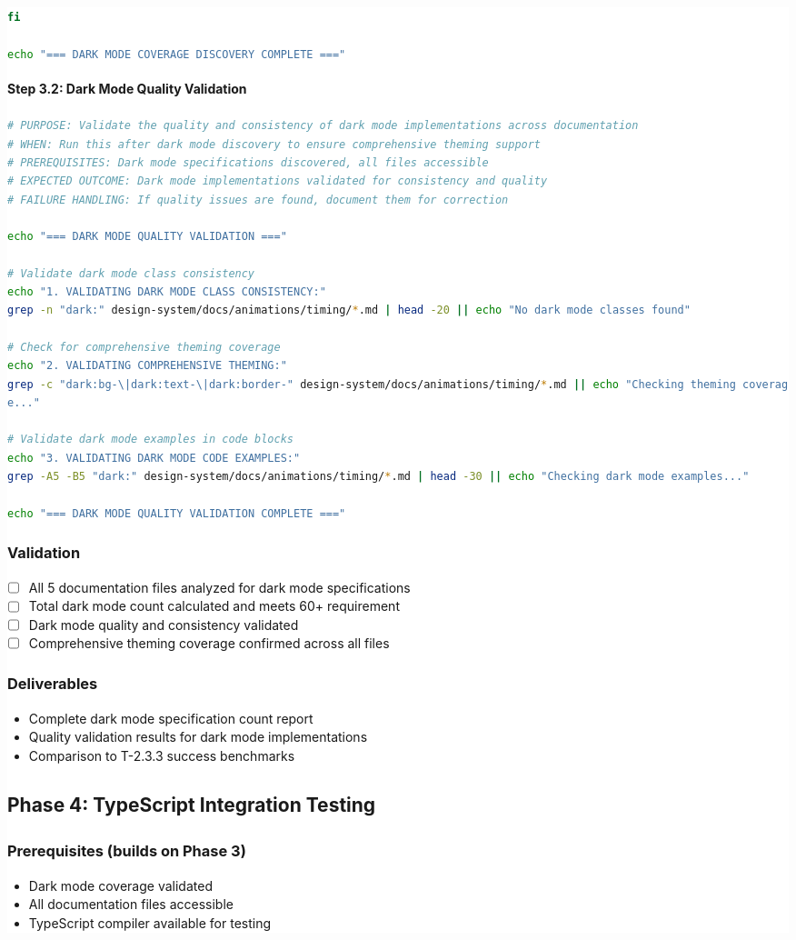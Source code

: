 ```bash
fi

echo "=== DARK MODE COVERAGE DISCOVERY COMPLETE ==="
```

#### Step 3.2: Dark Mode Quality Validation
```bash
# PURPOSE: Validate the quality and consistency of dark mode implementations across documentation
# WHEN: Run this after dark mode discovery to ensure comprehensive theming support
# PREREQUISITES: Dark mode specifications discovered, all files accessible
# EXPECTED OUTCOME: Dark mode implementations validated for consistency and quality
# FAILURE HANDLING: If quality issues are found, document them for correction

echo "=== DARK MODE QUALITY VALIDATION ==="

# Validate dark mode class consistency
echo "1. VALIDATING DARK MODE CLASS CONSISTENCY:"
grep -n "dark:" design-system/docs/animations/timing/*.md | head -20 || echo "No dark mode classes found"

# Check for comprehensive theming coverage
echo "2. VALIDATING COMPREHENSIVE THEMING:"
grep -c "dark:bg-\|dark:text-\|dark:border-" design-system/docs/animations/timing/*.md || echo "Checking theming coverage..."

# Validate dark mode examples in code blocks
echo "3. VALIDATING DARK MODE CODE EXAMPLES:"
grep -A5 -B5 "dark:" design-system/docs/animations/timing/*.md | head -30 || echo "Checking dark mode examples..."

echo "=== DARK MODE QUALITY VALIDATION COMPLETE ==="
```

### Validation
- [ ] All 5 documentation files analyzed for dark mode specifications
- [ ] Total dark mode count calculated and meets 60+ requirement
- [ ] Dark mode quality and consistency validated
- [ ] Comprehensive theming coverage confirmed across all files

### Deliverables
- Complete dark mode specification count report
- Quality validation results for dark mode implementations
- Comparison to T-2.3.3 success benchmarks

## Phase 4: TypeScript Integration Testing

### Prerequisites (builds on Phase 3)
- Dark mode coverage validated
- All documentation files accessible
- TypeScript compiler available for testing
